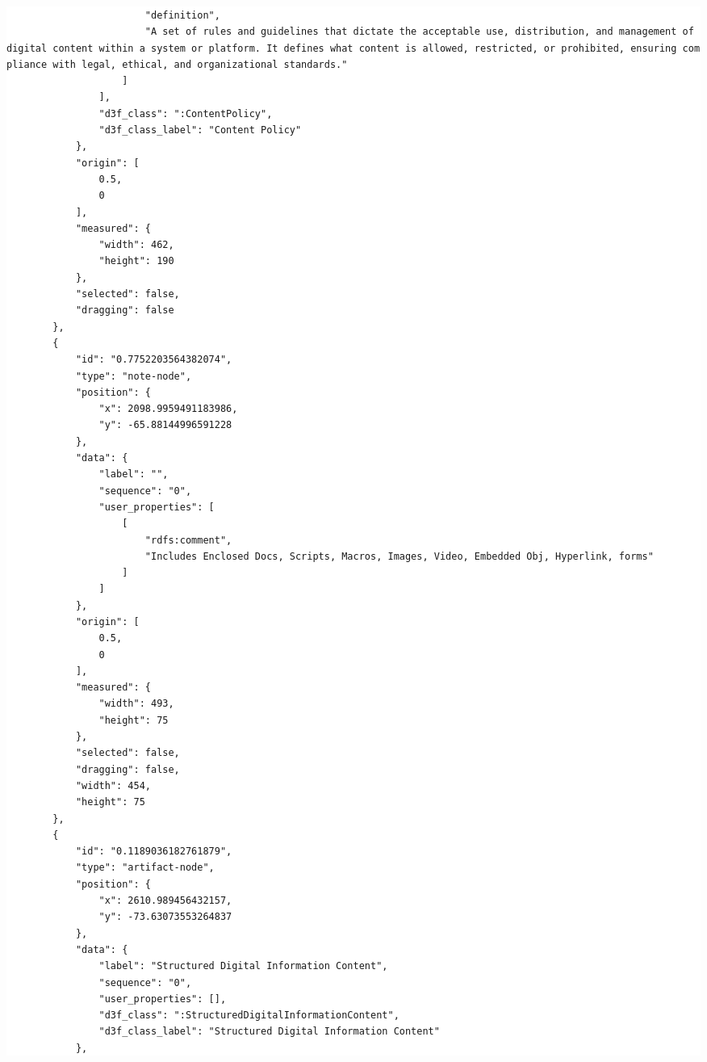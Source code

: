                             "definition",
                            "A set of rules and guidelines that dictate the acceptable use, distribution, and management of digital content within a system or platform. It defines what content is allowed, restricted, or prohibited, ensuring compliance with legal, ethical, and organizational standards."
                        ]
                    ],
                    "d3f_class": ":ContentPolicy",
                    "d3f_class_label": "Content Policy"
                },
                "origin": [
                    0.5,
                    0
                ],
                "measured": {
                    "width": 462,
                    "height": 190
                },
                "selected": false,
                "dragging": false
            },
            {
                "id": "0.7752203564382074",
                "type": "note-node",
                "position": {
                    "x": 2098.9959491183986,
                    "y": -65.88144996591228
                },
                "data": {
                    "label": "",
                    "sequence": "0",
                    "user_properties": [
                        [
                            "rdfs:comment",
                            "Includes Enclosed Docs, Scripts, Macros, Images, Video, Embedded Obj, Hyperlink, forms"
                        ]
                    ]
                },
                "origin": [
                    0.5,
                    0
                ],
                "measured": {
                    "width": 493,
                    "height": 75
                },
                "selected": false,
                "dragging": false,
                "width": 454,
                "height": 75
            },
            {
                "id": "0.1189036182761879",
                "type": "artifact-node",
                "position": {
                    "x": 2610.989456432157,
                    "y": -73.63073553264837
                },
                "data": {
                    "label": "Structured Digital Information Content",
                    "sequence": "0",
                    "user_properties": [],
                    "d3f_class": ":StructuredDigitalInformationContent",
                    "d3f_class_label": "Structured Digital Information Content"
                },